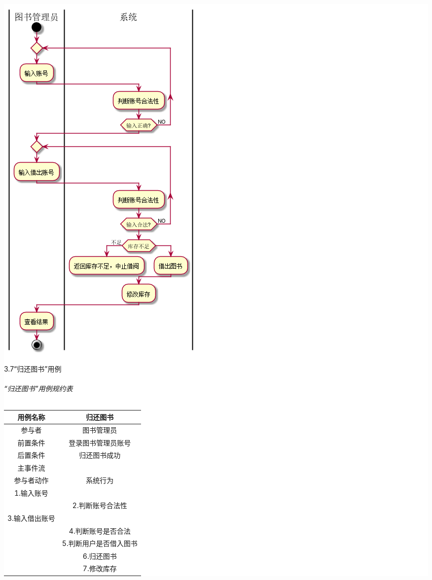 ![图片](lend_out.png)


3.7“归还图书”用例

###### “归还图书”用例规约表

|用例名称	  |     归还图书    | 
|:----------:|:-------------:|
|  参与者|  图书管理员 | 
| 前置条件 |    登录图书管理员账号 | 
| 后置条件 | 归还图书成功| 
| 主事件流 |     | 
| 参与者动作 |    系统行为 | 
| 1.输入账号||
| |2.判断账号合法性|
| 3.输入借出账号||
| |4.判断账号是否合法|
| |5.判断用户是否借入图书|
| |6.归还图书|
| |7.修改库存|